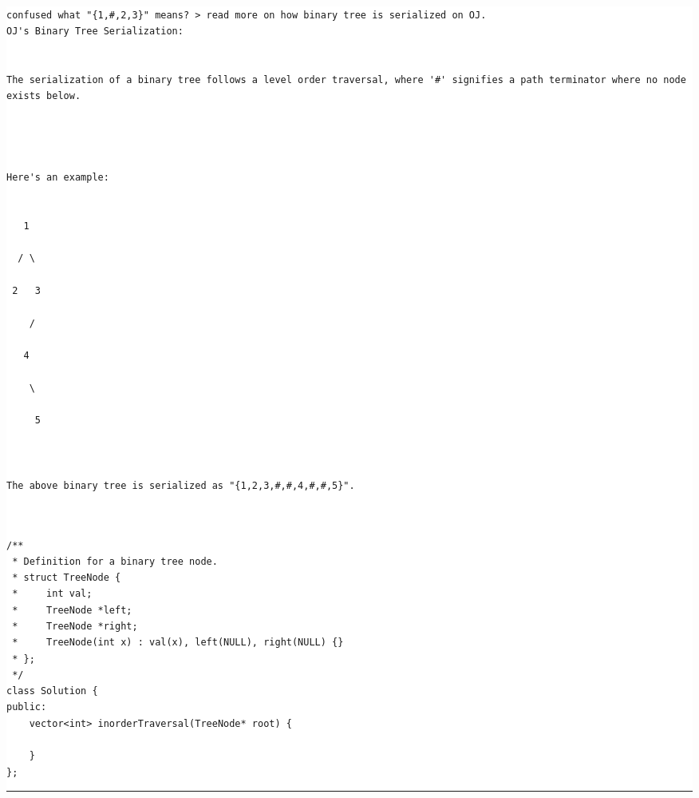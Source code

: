 ```   
confused what "{1,#,2,3}" means? > read more on how binary tree is serialized on OJ.
OJ's Binary Tree Serialization:


The serialization of a binary tree follows a level order traversal, where '#' signifies a path terminator where no node exists below.




Here's an example:


   1

  / \

 2   3

    /

   4

    \

     5



The above binary tree is serialized as "{1,2,3,#,#,4,#,#,5}". 



```   

```   
/**
 * Definition for a binary tree node.
 * struct TreeNode {
 *     int val;
 *     TreeNode *left;
 *     TreeNode *right;
 *     TreeNode(int x) : val(x), left(NULL), right(NULL) {}
 * };
 */
class Solution {
public:
    vector<int> inorderTraversal(TreeNode* root) {
        
    }
};
```   

---    